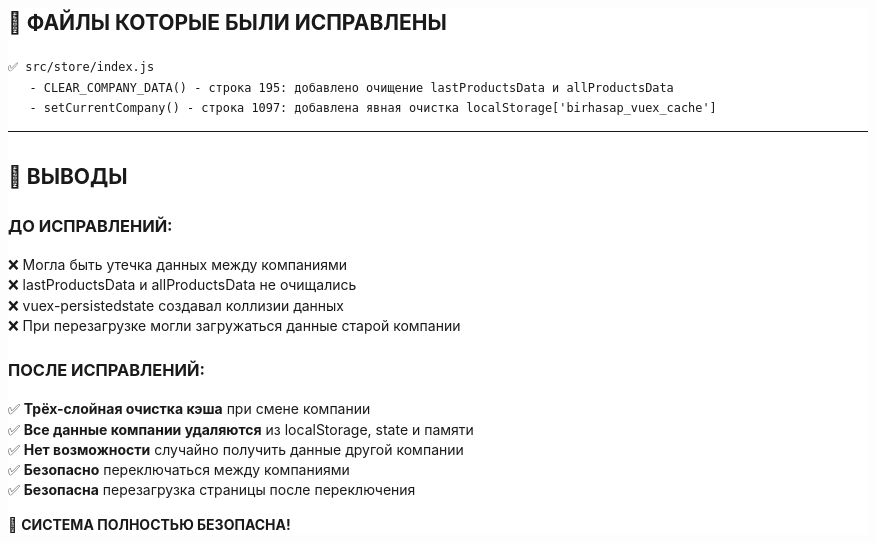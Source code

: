 ## 📝 ФАЙЛЫ КОТОРЫЕ БЫЛИ ИСПРАВЛЕНЫ

```
✅ src/store/index.js
   - CLEAR_COMPANY_DATA() - строка 195: добавлено очищение lastProductsData и allProductsData
   - setCurrentCompany() - строка 1097: добавлена явная очистка localStorage['birhasap_vuex_cache']
```

---

## 🎯 ВЫВОДЫ

### ДО ИСПРАВЛЕНИЙ:
❌ Могла быть утечка данных между компаниями  
❌ lastProductsData и allProductsData не очищались  
❌ vuex-persistedstate создавал коллизии данных  
❌ При перезагрузке могли загружаться данные старой компании  

### ПОСЛЕ ИСПРАВЛЕНИЙ:
✅ **Трёх-слойная очистка кэша** при смене компании  
✅ **Все данные компании удаляются** из localStorage, state и памяти  
✅ **Нет возможности** случайно получить данные другой компании  
✅ **Безопасно** переключаться между компаниями  
✅ **Безопасна** перезагрузка страницы после переключения  

🔐 **СИСТЕМА ПОЛНОСТЬЮ БЕЗОПАСНА!**
